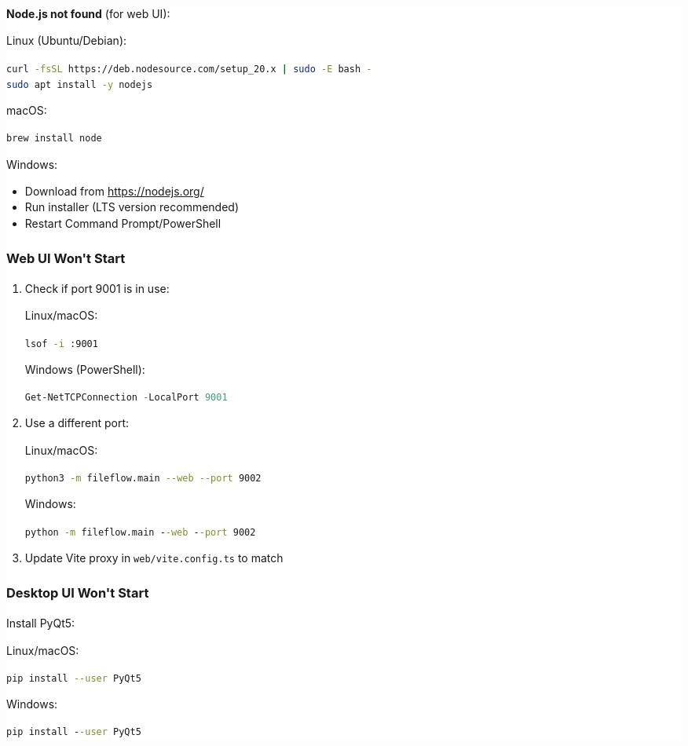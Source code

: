 **Node.js not found** (for web UI):

Linux (Ubuntu/Debian):
```bash
curl -fsSL https://deb.nodesource.com/setup_20.x | sudo -E bash -
sudo apt install -y nodejs
```

macOS:
```bash
brew install node
```

Windows:
- Download from https://nodejs.org/
- Run installer (LTS version recommended)
- Restart Command Prompt/PowerShell

### Web UI Won't Start

1. Check if port 9001 is in use:
   
   Linux/macOS:
   ```bash
   lsof -i :9001
   ```
   
   Windows (PowerShell):
   ```powershell
   Get-NetTCPConnection -LocalPort 9001
   ```

2. Use a different port:
   
   Linux/macOS:
   ```bash
   python3 -m fileflow.main --web --port 9002
   ```
   
   Windows:
   ```cmd
   python -m fileflow.main --web --port 9002
   ```

3. Update Vite proxy in `web/vite.config.ts` to match

### Desktop UI Won't Start

Install PyQt5:

Linux/macOS:
```bash
pip install --user PyQt5
```

Windows:
```cmd
pip install --user PyQt5
```
